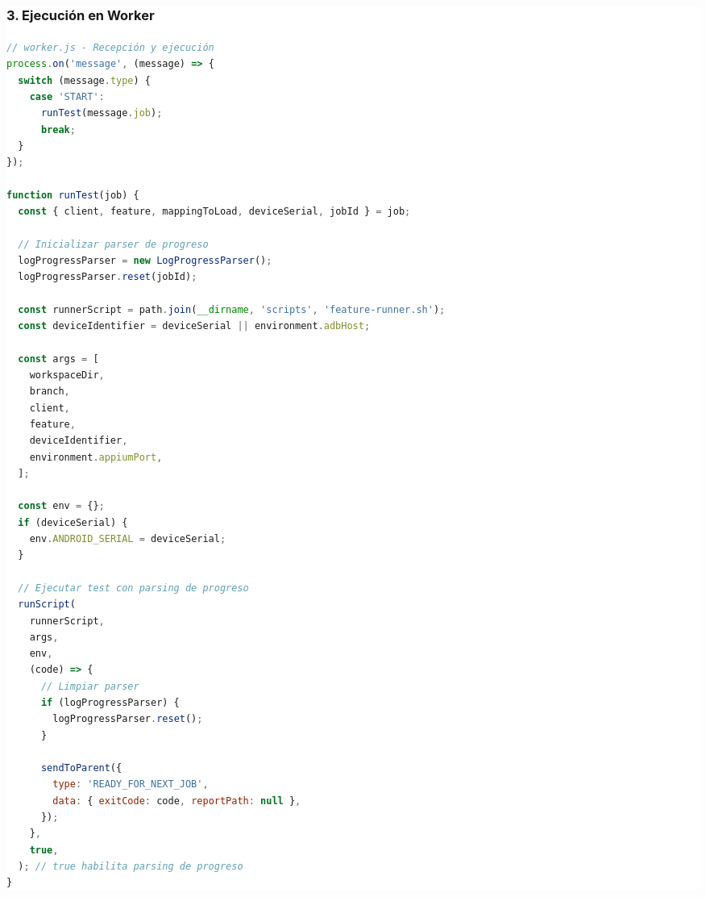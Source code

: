 ### 3. Ejecución en Worker

```javascript
// worker.js - Recepción y ejecución
process.on('message', (message) => {
  switch (message.type) {
    case 'START':
      runTest(message.job);
      break;
  }
});

function runTest(job) {
  const { client, feature, mappingToLoad, deviceSerial, jobId } = job;

  // Inicializar parser de progreso
  logProgressParser = new LogProgressParser();
  logProgressParser.reset(jobId);

  const runnerScript = path.join(__dirname, 'scripts', 'feature-runner.sh');
  const deviceIdentifier = deviceSerial || environment.adbHost;

  const args = [
    workspaceDir,
    branch,
    client,
    feature,
    deviceIdentifier,
    environment.appiumPort,
  ];

  const env = {};
  if (deviceSerial) {
    env.ANDROID_SERIAL = deviceSerial;
  }

  // Ejecutar test con parsing de progreso
  runScript(
    runnerScript,
    args,
    env,
    (code) => {
      // Limpiar parser
      if (logProgressParser) {
        logProgressParser.reset();
      }

      sendToParent({
        type: 'READY_FOR_NEXT_JOB',
        data: { exitCode: code, reportPath: null },
      });
    },
    true,
  ); // true habilita parsing de progreso
}
```
